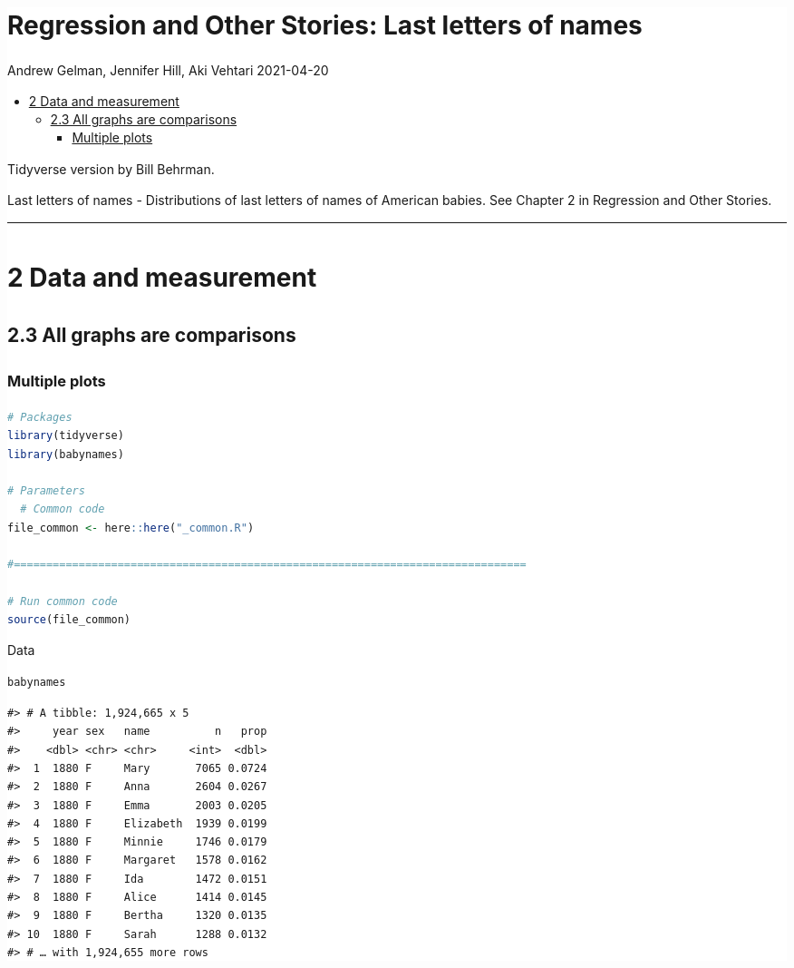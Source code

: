Regression and Other Stories: Last letters of names
================
Andrew Gelman, Jennifer Hill, Aki Vehtari
2021-04-20

-   [2 Data and measurement](#2-data-and-measurement)
    -   [2.3 All graphs are comparisons](#23-all-graphs-are-comparisons)
        -   [Multiple plots](#multiple-plots)

Tidyverse version by Bill Behrman.

Last letters of names - Distributions of last letters of names of
American babies. See Chapter 2 in Regression and Other Stories.

------------------------------------------------------------------------

# 2 Data and measurement

## 2.3 All graphs are comparisons

### Multiple plots

``` r
# Packages
library(tidyverse)
library(babynames)

# Parameters
  # Common code
file_common <- here::here("_common.R")
  
#===============================================================================

# Run common code
source(file_common)
```

Data

``` r
babynames
```

    #> # A tibble: 1,924,665 x 5
    #>     year sex   name          n   prop
    #>    <dbl> <chr> <chr>     <int>  <dbl>
    #>  1  1880 F     Mary       7065 0.0724
    #>  2  1880 F     Anna       2604 0.0267
    #>  3  1880 F     Emma       2003 0.0205
    #>  4  1880 F     Elizabeth  1939 0.0199
    #>  5  1880 F     Minnie     1746 0.0179
    #>  6  1880 F     Margaret   1578 0.0162
    #>  7  1880 F     Ida        1472 0.0151
    #>  8  1880 F     Alice      1414 0.0145
    #>  9  1880 F     Bertha     1320 0.0135
    #> 10  1880 F     Sarah      1288 0.0132
    #> # … with 1,924,655 more rows
